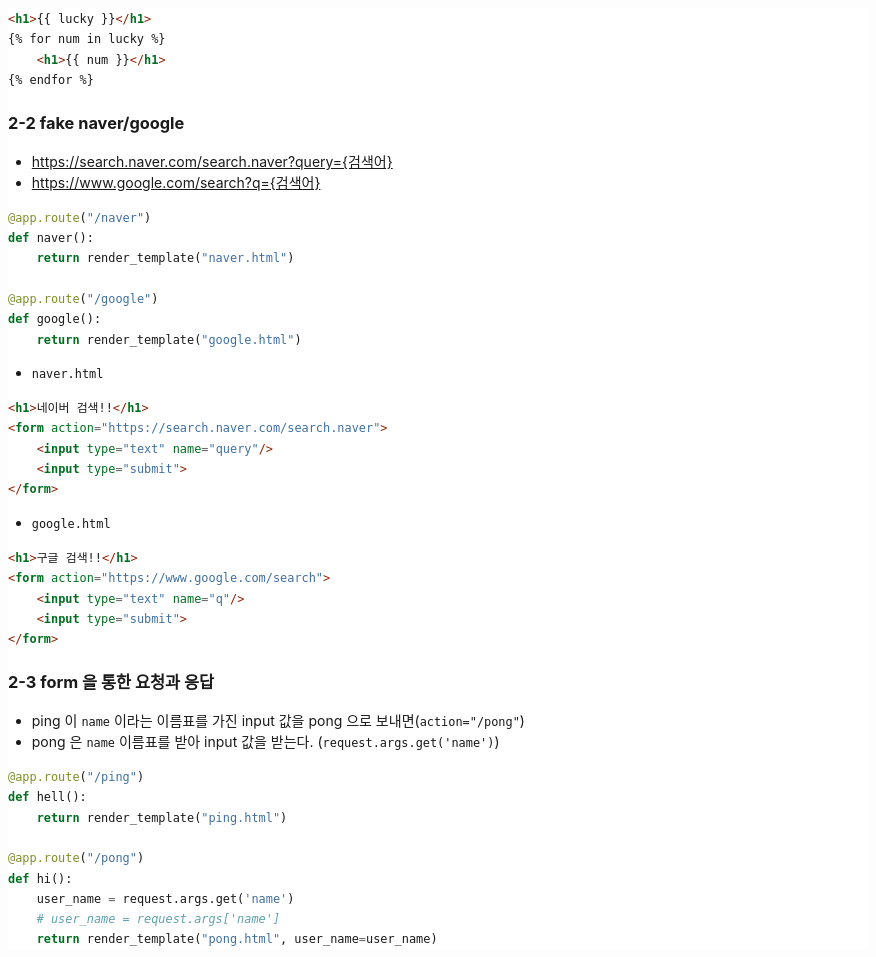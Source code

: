 ```html
<h1>{{ lucky }}</h1>
{% for num in lucky %}
	<h1>{{ num }}</h1>
{% endfor %}
```

### 2-2 fake naver/google

- https://search.naver.com/search.naver?query={검색어}
- https://www.google.com/search?q={검색어}

```python
@app.route("/naver")
def naver():
    return render_template("naver.html")

@app.route("/google")
def google():
    return render_template("google.html")
```

- `naver.html`

```html
<h1>네이버 검색!!</h1>
<form action="https://search.naver.com/search.naver">
    <input type="text" name="query"/>
    <input type="submit">
</form>
```

- `google.html`

```html
<h1>구글 검색!!</h1>
<form action="https://www.google.com/search">
    <input type="text" name="q"/>
    <input type="submit">
</form>
```

### 2-3 form 을 통한 요청과 응답

- ping 이 `name` 이라는 이름표를 가진 input 값을 pong 으로 보내면(`action="/pong"`)
- pong 은 `name` 이름표를 받아 input 값을 받는다. (`request.args.get('name')`)

```python
@app.route("/ping")
def hell():
    return render_template("ping.html")

@app.route("/pong")
def hi():
    user_name = request.args.get('name')
    # user_name = request.args['name']
    return render_template("pong.html", user_name=user_name)
```
